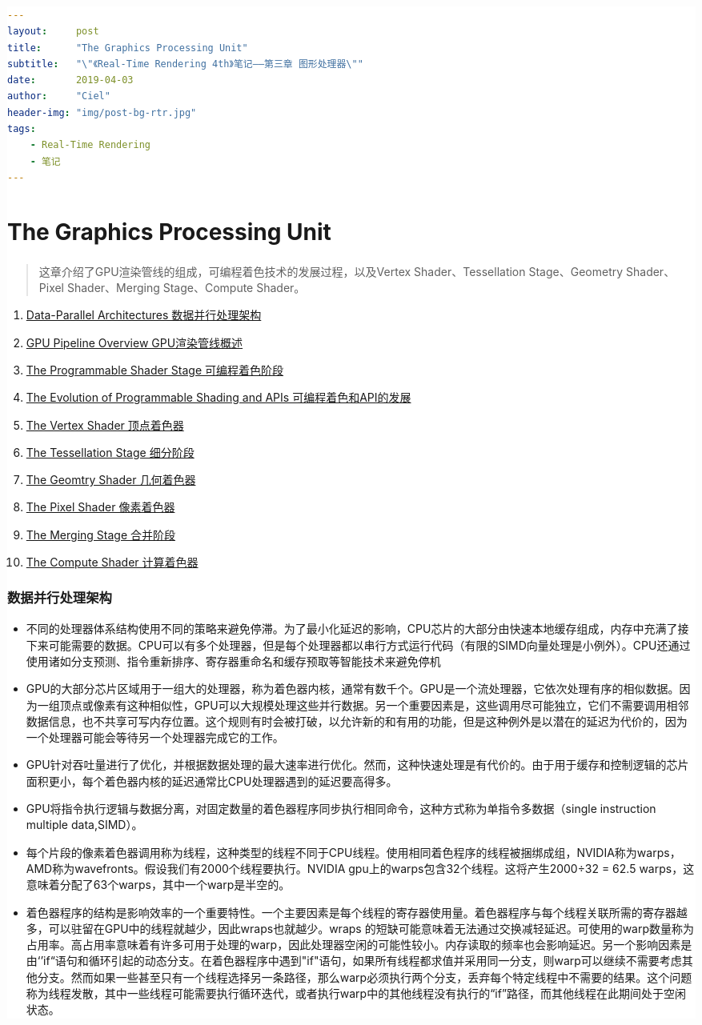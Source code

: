 ```yaml
---
layout:     post
title:      "The Graphics Processing Unit"
subtitle:   "\"《Real-Time Rendering 4th》笔记——第三章 图形处理器\""
date:       2019-04-03
author:     "Ciel"
header-img: "img/post-bg-rtr.jpg"
tags:
    - Real-Time Rendering
    - 笔记
---
```


# The Graphics Processing Unit

> 这章介绍了GPU渲染管线的组成，可编程着色技术的发展过程，以及Vertex Shader、Tessellation Stage、Geometry Shader、Pixel Shader、Merging Stage、Compute Shader。

1. [Data-Parallel Architectures 数据并行处理架构](#数据并行处理架构)

2. [GPU Pipeline Overview GPU渲染管线概述](#gpu渲染管线概述)

3. [The Programmable Shader Stage 可编程着色阶段](#可编程着色阶段)

4. [The Evolution of Programmable Shading and APIs 可编程着色和API的发展](#可编程着色和api的发展)

5. [The Vertex Shader 顶点着色器](#顶点着色器)

6. [The Tessellation Stage 细分阶段](#细分阶段)

7. [The Geomtry Shader 几何着色器](#几何着色器)

8. [The Pixel Shader 像素着色器](#像素着色器)

9. [The Merging Stage 合并阶段](#合并阶段)

10. [The Compute Shader 计算着色器](#计算着色器)

### 数据并行处理架构

- 不同的处理器体系结构使用不同的策略来避免停滞。为了最小化延迟的影响，CPU芯片的大部分由快速本地缓存组成，内存中充满了接下来可能需要的数据。CPU可以有多个处理器，但是每个处理器都以串行方式运行代码（有限的SIMD向量处理是小例外）。CPU还通过使用诸如分支预测、指令重新排序、寄存器重命名和缓存预取等智能技术来避免停机

- GPU的大部分芯片区域用于一组大的处理器，称为着色器内核，通常有数千个。GPU是一个流处理器，它依次处理有序的相似数据。因为一组顶点或像素有这种相似性，GPU可以大规模处理这些并行数据。另一个重要因素是，这些调用尽可能独立，它们不需要调用相邻数据信息，也不共享可写内存位置。这个规则有时会被打破，以允许新的和有用的功能，但是这种例外是以潜在的延迟为代价的，因为一个处理器可能会等待另一个处理器完成它的工作。

- GPU针对吞吐量进行了优化，并根据数据处理的最大速率进行优化。然而，这种快速处理是有代价的。由于用于缓存和控制逻辑的芯片面积更小，每个着色器内核的延迟通常比CPU处理器遇到的延迟要高得多。

- GPU将指令执行逻辑与数据分离，对固定数量的着色器程序同步执行相同命令，这种方式称为单指令多数据（single instruction multiple data,SIMD）。

- 每个片段的像素着色器调用称为线程，这种类型的线程不同于CPU线程。使用相同着色程序的线程被捆绑成组，NVIDIA称为warps，AMD称为wavefronts。假设我们有2000个线程要执行。NVIDIA gpu上的warps包含32个线程。这将产生2000÷32 = 62.5 warps，这意味着分配了63个warps，其中一个warp是半空的。

- 着色器程序的结构是影响效率的一个重要特性。一个主要因素是每个线程的寄存器使用量。着色器程序与每个线程关联所需的寄存器越多，可以驻留在GPU中的线程就越少，因此wraps也就越少。wraps 的短缺可能意味着无法通过交换减轻延迟。可使用的warp数量称为占用率。高占用率意味着有许多可用于处理的warp，因此处理器空闲的可能性较小。内存读取的频率也会影响延迟。另一个影响因素是由‘’if“语句和循环引起的动态分支。在着色器程序中遇到"if"语句，如果所有线程都求值并采用同一分支，则warp可以继续不需要考虑其他分支。然而如果一些甚至只有一个线程选择另一条路径，那么warp必须执行两个分支，丢弃每个特定线程中不需要的结果。这个问题称为线程发散，其中一些线程可能需要执行循环迭代，或者执行warp中的其他线程没有执行的“if”路径，而其他线程在此期间处于空闲状态。
